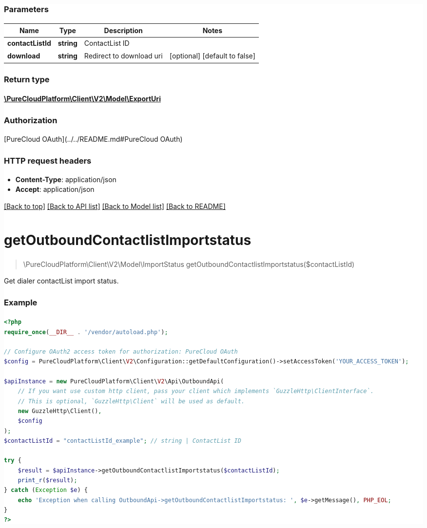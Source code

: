 ### Parameters

Name | Type | Description  | Notes
------------- | ------------- | ------------- | -------------
 **contactListId** | **string**| ContactList ID |
 **download** | **string**| Redirect to download uri | [optional] [default to false]

### Return type

[**\PureCloudPlatform\Client\V2\Model\ExportUri**](../Model/ExportUri.md)

### Authorization

[PureCloud OAuth](../../README.md#PureCloud OAuth)

### HTTP request headers

 - **Content-Type**: application/json
 - **Accept**: application/json

[[Back to top]](#) [[Back to API list]](../../README.md#documentation-for-api-endpoints) [[Back to Model list]](../../README.md#documentation-for-models) [[Back to README]](../../README.md)

# **getOutboundContactlistImportstatus**
> \PureCloudPlatform\Client\V2\Model\ImportStatus getOutboundContactlistImportstatus($contactListId)

Get dialer contactList import status.



### Example
```php
<?php
require_once(__DIR__ . '/vendor/autoload.php');

// Configure OAuth2 access token for authorization: PureCloud OAuth
$config = PureCloudPlatform\Client\V2\Configuration::getDefaultConfiguration()->setAccessToken('YOUR_ACCESS_TOKEN');

$apiInstance = new PureCloudPlatform\Client\V2\Api\OutboundApi(
    // If you want use custom http client, pass your client which implements `GuzzleHttp\ClientInterface`.
    // This is optional, `GuzzleHttp\Client` will be used as default.
    new GuzzleHttp\Client(),
    $config
);
$contactListId = "contactListId_example"; // string | ContactList ID

try {
    $result = $apiInstance->getOutboundContactlistImportstatus($contactListId);
    print_r($result);
} catch (Exception $e) {
    echo 'Exception when calling OutboundApi->getOutboundContactlistImportstatus: ', $e->getMessage(), PHP_EOL;
}
?>
```
